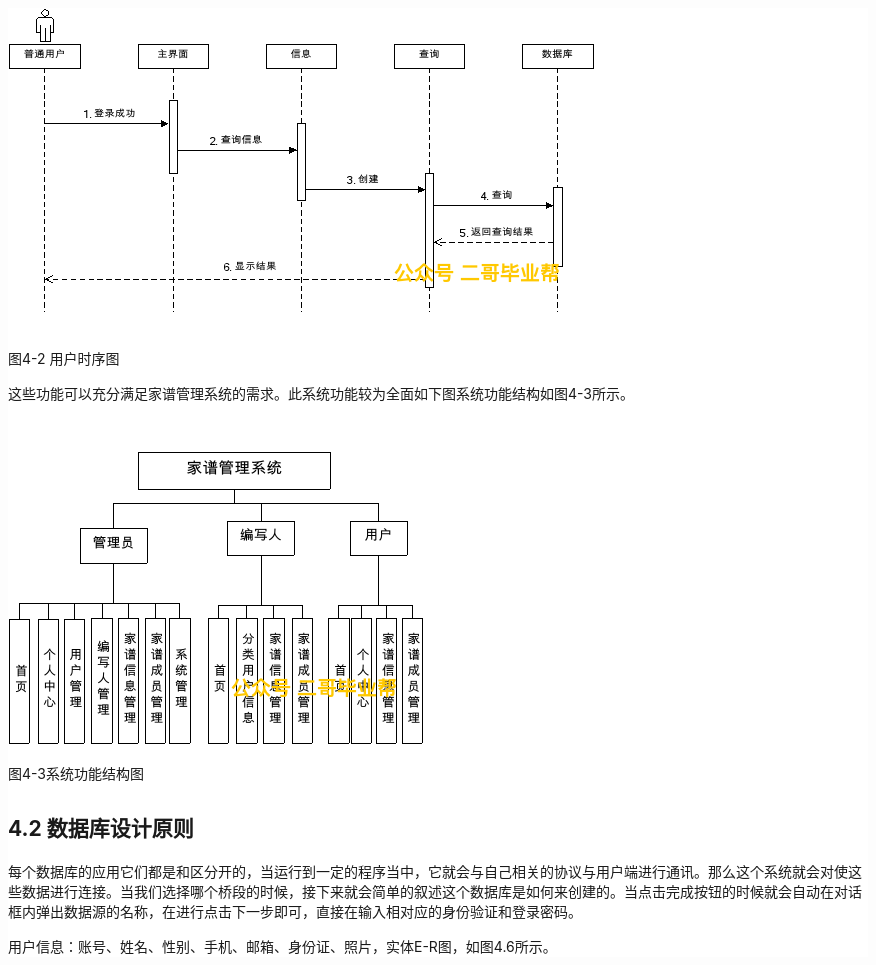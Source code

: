 ![](/md/blog.008.png)

图4-2 用户时序图

这些功能可以充分满足家谱管理系统的需求。此系统功能较为全面如下图系统功能结构如图4-3所示。

![](/md/blog.009.png)

图4-3系统功能结构图

## 4.2 数据库设计原则
每个数据库的应用它们都是和区分开的，当运行到一定的程序当中，它就会与自己相关的协议与用户端进行通讯。那么这个系统就会对使这些数据进行连接。当我们选择哪个桥段的时候，接下来就会简单的叙述这个数据库是如何来创建的。当点击完成按钮的时候就会自动在对话框内弹出数据源的名称，在进行点击下一步即可，直接在输入相对应的身份验证和登录密码。 

用户信息：账号、姓名、性别、手机、邮箱、身份证、照片，实体E-R图，如图4.6所示。
